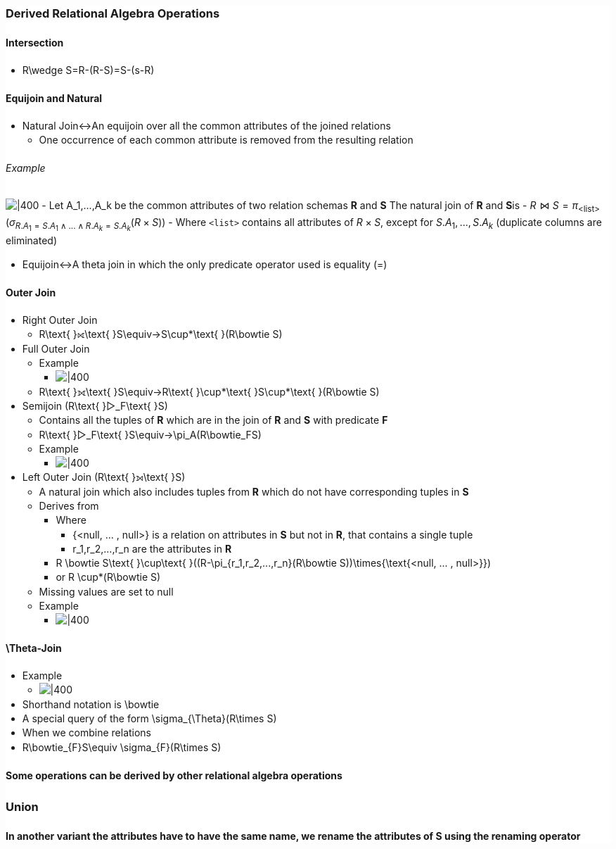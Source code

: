 ### Derived Relational Algebra Operations
#### Intersection
- R\wedge S=R-(R-S)=S-(s-R)
#### Equijoin and Natural
- Natural Join↔An equijoin over all the common attributes of the joined relations
	- One occurrence of each common attribute is removed from the resulting relation
###### Example
![|400](https://remnote-user-data.s3.amazonaws.com/7L4RHAbgI0c2kjF5tOq8Gar7kqv38LkLhsLme9mLWWZmUkqgOqsJRXFe6NBRBcdcO5QrIDzPRVgLiHutUxCG_cJPXKKJEF3SmKJ9bG9JJmcCWjcprV04oOmxGfoz-jU9.png) 
	- Let A_1,...,A_k be the common attributes of two relation schemas **R** and **S**
The natural join of **R** and **S**is
		- $R\bowtie S=\pi_{\text{<list>}}(\sigma_{R.A_1=S.A_1\wedge ... \wedge R.A_k=S.A_k}(R \times S))$
		- Where `<list>` contains all attributes of $R\times S$, except for $S.A_1,...,S.A_k$ (duplicate columns are eliminated)
- Equijoin↔A theta join in which the only predicate operator used is equality (=)
#### Outer Join
- Right Outer Join
	- R\text{ }⟖\text{ }S\equiv→S\cup*\text{ }(R\bowtie S)  
- Full Outer Join
	- Example
		- ![|400](https://remnote-user-data.s3.amazonaws.com/0dem-V4-pRCgCQKC33R-uTsSjSJRHHpNoWHQKkSo1Np-gGU19U4_Z_EmHkBqzak_7OBaIkcl-W18Od84Pp3goAwgQbbdkOn6YtdcCY2YNmhcKy3bo534GRjlDUUnlpTT.png) 
	- R\text{ }⟗\text{ }S\equiv→R\text{ }\cup*\text{ }S\cup*\text{ }(R\bowtie S)
- Semijoin (R\text{ }▷_F\text{ }S)
	- Contains all the tuples of **R** which are in the join of **R** and **S** with predicate **F**
	- R\text{ }▷_F\text{ }S\equiv→\pi_A(R\bowtie_FS)
	- Example
		- ![|400](https://remnote-user-data.s3.amazonaws.com/MfSBD-GF9Fbb21_5hu38vflykz0BNF_XeJYxyrGEFc4z6fZkbmkp19Kg2YNvMWQDQ8LknKtbRSZz7fpHLeAH4PIfagux-bPn8l_1STKoHvH_EtjD0jhPA4M_UqH3eT3o.png) 
- Left Outer Join (R\text{ }⟕\text{ }S)
	- A natural join which also includes tuples from **R** which do not have corresponding tuples in **S**
	- Derives from
		- Where
			- {<null, ... , null>} is a relation on attributes in **S** but not in **R**, that contains a single tuple
			- r_1,r_2,...,r_n are the attributes in **R**
		- R \bowtie S\text{ }\cup\text{ }((R-\pi_{r_1,r_2,...,r_n}(R\bowtie S))\times\{\text{<null, ... , null>}\})
		- or  R \cup*(R\bowtie S) 
	- Missing values are set to null
	- Example
		- ![|400](https://remnote-user-data.s3.amazonaws.com/f8kv4M3bqtP9mRNQGJMStFLR3RBoz5Fc-CdyXBUliUf5GdY7C53RjuyVcTUl3TO1jCfLP9hSRPrk_Kme9VjxYn4i8dcGrxqM1CyR-w105NJkHAY6XGj_BMykPwVqtWmT.png) 
#### \Theta-Join
- Example
	- ![|400](https://remnote-user-data.s3.amazonaws.com/CjltQrOP8etUjEOWaKGD2iEJyQGaF0aYA9agOIyo-aB7ghQ6w9b-cMVVmvf6YQ41VLU1g1C28AY25QfkMnGRNUEhHSWT9COyi4Hr-s8dRvMSJVvASBJ0X0Wd4klBftE8.png)
- Shorthand notation is \bowtie 
- A special query of the form \sigma_{\Theta}(R\times S) 
- When we combine relations
- R\bowtie_{F}S\equiv \sigma_{F}(R\times S)
#### Some operations can be derived by other relational algebra operations
### Union
#### In another variant the attributes have to have the same name, we rename the attributes of **S** using the renaming operator